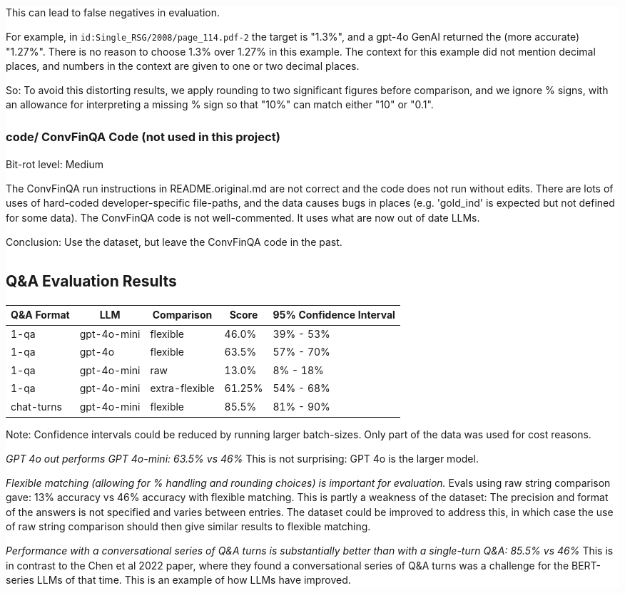 This can lead to false negatives in evaluation. 

For example, 
in `id:Single_RSG/2008/page_114.pdf-2` the target is "1.3%", and a gpt-4o GenAI returned the (more accurate) "1.27%". There is no reason to choose 1.3% over 1.27% in this example. The context for this example did not mention decimal places, and numbers in the context are given to one or two decimal places. 

So: To avoid this distorting results, we apply rounding to two significant figures before comparison, and we ignore % signs, with an allowance for interpreting a missing % sign so that "10%" can match either "10" or "0.1".


### code/	ConvFinQA Code (not used in this project)

Bit-rot level: Medium

The ConvFinQA run instructions in README.original.md are not correct and the code does not run without edits. There are lots of uses of hard-coded developer-specific file-paths, and the data causes bugs in places (e.g. 'gold_ind' is expected but not defined for some data). The ConvFinQA code is not well-commented. It uses what are now out of date LLMs.

Conclusion: Use the dataset, but leave the ConvFinQA code in the past.

## Q&A Evaluation Results

| Q&A Format    | LLM          | Comparison       | Score  | 95% Confidence Interval |
|---------------|--------------|------------------|--------|-------------------------|
| 1-qa          | gpt-4o-mini  | flexible         | 46.0%  | 39% - 53%               |
| 1-qa          | gpt-4o       | flexible         | 63.5%  | 57% - 70%               |
| 1-qa          | gpt-4o-mini  | raw              | 13.0%  | 8% - 18%                |
| 1-qa          | gpt-4o-mini  | extra-flexible   | 61.25% | 54% - 68%               |
| chat-turns    | gpt-4o-mini  | flexible         | 85.5%  | 81% - 90%               |

Note: Confidence intervals could be reduced by running larger batch-sizes. Only part of the data was used for cost reasons.

*GPT 4o out performs GPT 4o-mini: 63.5% vs 46%*
This is not surprising: GPT 4o is the larger model.

*Flexible matching (allowing for % handling and rounding choices) is important for evaluation.*
Evals using raw string comparison gave: 13% accuracy vs 46% accuracy with flexible matching.
This is partly a weakness of the dataset: The precision and format of the answers is not specified and varies between entries. The dataset could be improved to address this, in which case the use of raw string comparison should then give similar results to flexible matching.

*Performance with a conversational series of Q&A turns is substantially better than with a single-turn Q&A: 85.5% vs 46%*
This is in contrast to the Chen et al 2022 paper, where they found a conversational series of Q&A turns was a challenge for the BERT-series LLMs of that time. This is an example of how LLMs have improved.
